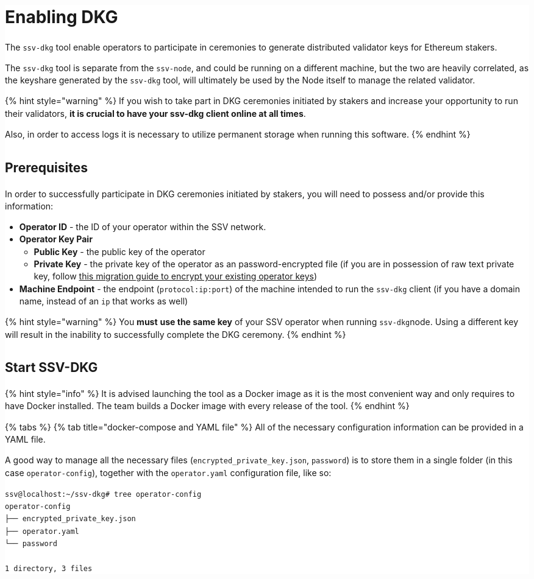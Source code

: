 # Enabling DKG

The `ssv-dkg` tool enable operators to participate in ceremonies to generate distributed validator keys for Ethereum stakers.

The `ssv-dkg` tool is separate from the `ssv-node`, and could be running on a different machine, but the two are heavily correlated, as the keyshare generated by the `ssv-dkg` tool, will ultimately be used by the Node itself to manage the related validator.

{% hint style="warning" %}
If you wish to take part in DKG ceremonies initiated by stakers and increase your opportunity to run their validators, **it is crucial to have your ssv-dkg client online at all times**.

Also, in order to access logs it is necessary to utilize permanent storage when running this software.
{% endhint %}

## Prerequisites

In order to successfully participate in DKG ceremonies initiated by stakers, you will need to possess and/or provide this information:

* **Operator ID** - the ID of your operator within the SSV network.
* **Operator Key Pair**
  * **Public Key** - the public key of the operator&#x20;
  * **Private Key** - the private key of the operator as an password-encrypted file (if you are in possession of raw text private key, follow [this migration guide to encrypt your existing operator keys](installation.md#how-do-i-migrate-raw-deprecated-operator-keys))
* **Machine Endpoint** - the endpoint (`protocol:ip:port`) of the machine intended to run the `ssv-dkg` client (if you have a domain name, instead of an `ip` that works as well)

{% hint style="warning" %}
You **must** **use the same key** of your SSV operator when running `ssv-dkg`node. Using a different key will result in the inability to successfully complete the DKG ceremony.
{% endhint %}

## **Start SSV-DKG**

{% hint style="info" %}
It is advised launching the tool as a Docker image as it is the most convenient way and only requires to have Docker installed. The team builds a Docker image with every release of the tool.
{% endhint %}

{% tabs %}
{% tab title="docker-compose and YAML file" %}
All of the necessary configuration information can be provided in a YAML file.

A good way to manage all the necessary files (`encrypted_private_key.json`, `password`) is to store them in a single folder (in this case `operator-config`), together with the `operator.yaml` configuration file, like so:

```bash
ssv@localhost:~/ssv-dkg# tree operator-config
operator-config
├── encrypted_private_key.json
├── operator.yaml
└── password

1 directory, 3 files
```
